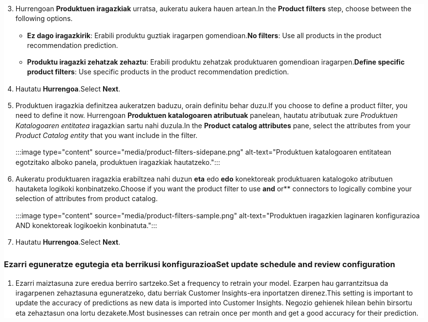 3. <span data-ttu-id="c218b-188">Hurrengoan **Produktuen iragazkiak** urratsa, aukeratu aukera hauen artean.</span><span class="sxs-lookup"><span data-stu-id="c218b-188">In the **Product filters** step, choose between the following options.</span></span>

   * <span data-ttu-id="c218b-189">**Ez dago iragazkirik**: Erabili produktu guztiak iragarpen gomendioan.</span><span class="sxs-lookup"><span data-stu-id="c218b-189">**No filters**: Use all products in the product recommendation prediction.</span></span>

   * <span data-ttu-id="c218b-190">**Produktu iragazki zehatzak zehaztu**: Erabili produktu zehatzak produktuaren gomendioan iragarpen.</span><span class="sxs-lookup"><span data-stu-id="c218b-190">**Define specific product filters**: Use specific products in the product recommendation prediction.</span></span>

1. <span data-ttu-id="c218b-191">Hautatu **Hurrengoa**.</span><span class="sxs-lookup"><span data-stu-id="c218b-191">Select **Next**.</span></span>

1. <span data-ttu-id="c218b-192">Produktuen iragazkia definitzea aukeratzen baduzu, orain definitu behar duzu.</span><span class="sxs-lookup"><span data-stu-id="c218b-192">If you choose to define a product filter, you need to define it now.</span></span> <span data-ttu-id="c218b-193">Hurrengoan **Produktuen katalogoaren atributuak** panelean, hautatu atributuak zure *Produktuen Katalogoaren entitatea* iragazkian sartu nahi duzula.</span><span class="sxs-lookup"><span data-stu-id="c218b-193">In the **Product catalog attributes** pane, select the attributes from your *Product Catalog entity* that you want include in the filter.</span></span>

   :::image type="content" source="media/product-filters-sidepane.png" alt-text="Produktuen katalogoaren entitatean egotzitako alboko panela, produktuen iragazkiak hautatzeko.":::

1. <span data-ttu-id="c218b-195">Aukeratu produktuaren iragazkia erabiltzea nahi duzun **eta** edo **edo** konektoreak produktuaren katalogoko atributuen hautaketa logikoki konbinatzeko.</span><span class="sxs-lookup"><span data-stu-id="c218b-195">Choose if you want the product filter to use **and** or\*\* connectors to logically combine your selection of attributes from product catalog.</span></span>
   
   :::image type="content" source="media/product-filters-sample.png" alt-text="Produktuen iragazkien laginaren konfigurazioa AND konektoreak logikoekin konbinatuta.":::

1. <span data-ttu-id="c218b-197">Hautatu **Hurrengoa**.</span><span class="sxs-lookup"><span data-stu-id="c218b-197">Select **Next**.</span></span>

### <a name="set-update-schedule-and-review-configuration"></a><span data-ttu-id="c218b-198">Ezarri eguneratze egutegia eta berrikusi konfigurazioa</span><span class="sxs-lookup"><span data-stu-id="c218b-198">Set update schedule and review configuration</span></span>

1. <span data-ttu-id="c218b-199">Ezarri maiztasuna zure eredua berriro sartzeko.</span><span class="sxs-lookup"><span data-stu-id="c218b-199">Set a frequency to retrain your model.</span></span> <span data-ttu-id="c218b-200">Ezarpen hau garrantzitsua da iragarpenen zehaztasuna eguneratzeko, datu berriak Customer Insights-era inportatzen direnez.</span><span class="sxs-lookup"><span data-stu-id="c218b-200">This setting is important to update the accuracy of predictions as new data is imported into Customer Insights.</span></span> <span data-ttu-id="c218b-201">Negozio gehienek hilean behin birsortu eta zehaztasun ona lortu dezakete.</span><span class="sxs-lookup"><span data-stu-id="c218b-201">Most businesses can retrain once per month and get a good accuracy for their prediction.</span></span>
